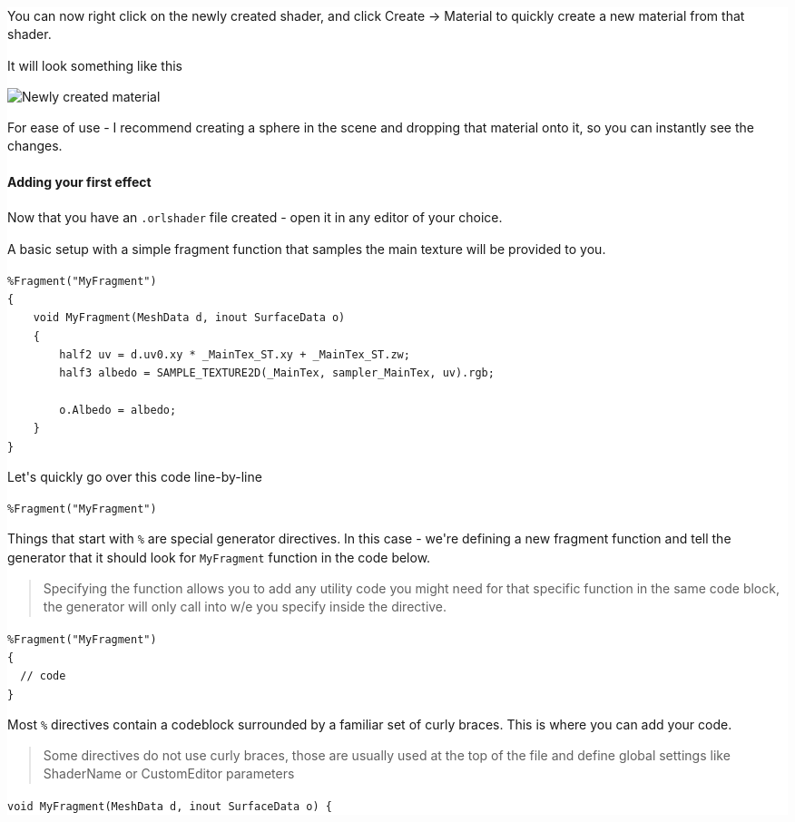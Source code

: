 You can now right click on the newly created shader, and click Create -> Material to quickly create a new material from that shader.

It will look something like this

![Newly created material](/img/docs/generator/development-basics/development-basics-new-material.png "Newly created material")

For ease of use - I recommend creating a sphere in the scene and dropping that material onto it, so you can instantly see the changes.


#### Adding your first effect

Now that you have an `.orlshader` file created - open it in any editor of your choice.

A basic setup with a simple fragment function that samples the main texture will be provided to you.

```hlsl
%Fragment("MyFragment")
{
    void MyFragment(MeshData d, inout SurfaceData o)
    {
        half2 uv = d.uv0.xy * _MainTex_ST.xy + _MainTex_ST.zw;
        half3 albedo = SAMPLE_TEXTURE2D(_MainTex, sampler_MainTex, uv).rgb;
        
        o.Albedo = albedo;
    }
}
```

Let's quickly go over this code line-by-line

```hlsl
%Fragment("MyFragment")
```

Things that start with `%` are special generator directives. In this case - we're defining a new fragment function and tell the generator that it should look for `MyFragment` function in the code below.

> Specifying the function allows you to add any utility code you might need for that specific function in the same code block, the generator will only call into w/e you specify inside the directive.

```hlsl
%Fragment("MyFragment")
{
  // code
}
```

Most `%` directives contain a codeblock surrounded by a familiar set of curly braces. This is where you can add your code.

> Some directives do not use curly braces, those are usually used at the top of the file and define global settings like ShaderName or CustomEditor parameters

```hlsl
void MyFragment(MeshData d, inout SurfaceData o) {
```
